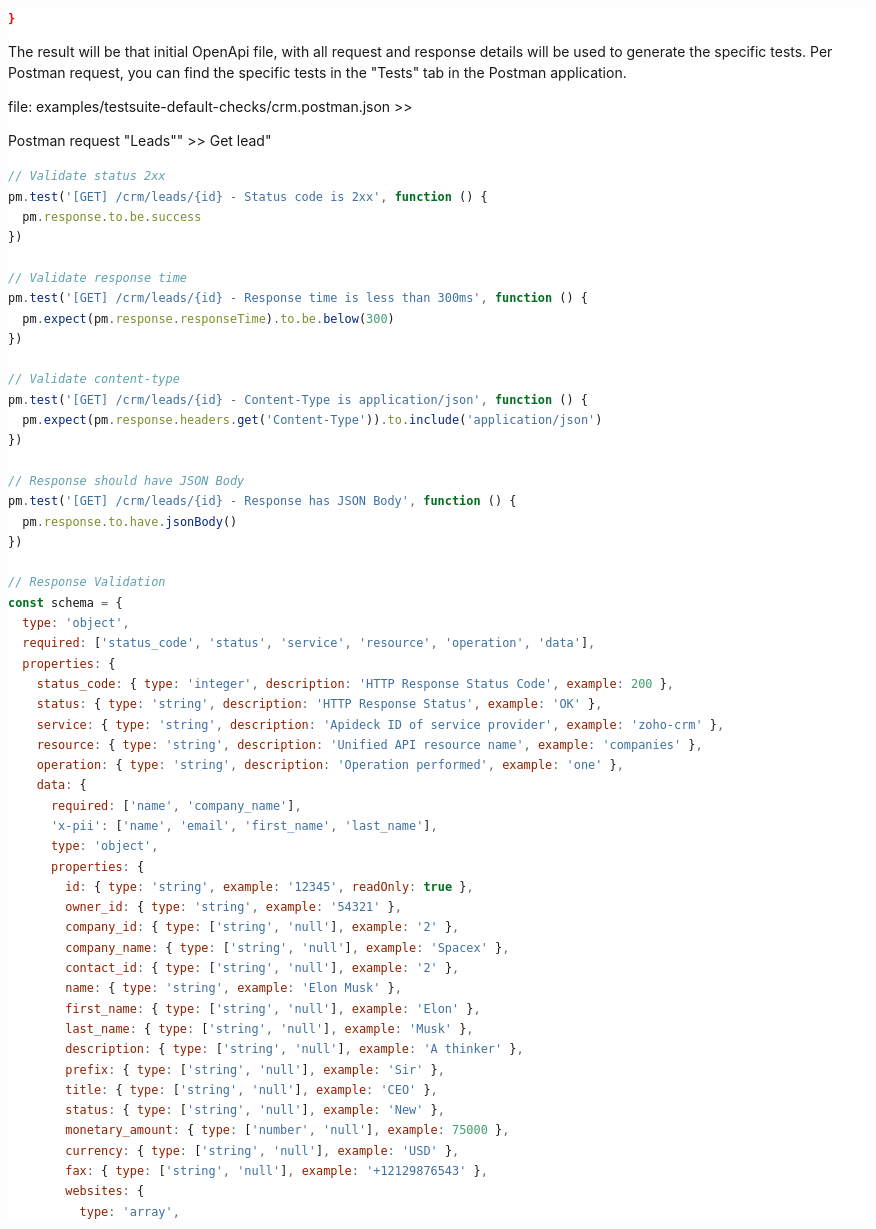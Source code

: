 ```json
}
```

The result will be that initial OpenApi file, with all request and response details will be used to generate the specific tests. Per Postman request, you can find the specific tests in the "Tests" tab in the Postman application.

file: examples/testsuite-default-checks/crm.postman.json >>

Postman request "Leads"" >> Get lead"

```js
// Validate status 2xx
pm.test('[GET] /crm/leads/{id} - Status code is 2xx', function () {
  pm.response.to.be.success
})

// Validate response time
pm.test('[GET] /crm/leads/{id} - Response time is less than 300ms', function () {
  pm.expect(pm.response.responseTime).to.be.below(300)
})

// Validate content-type
pm.test('[GET] /crm/leads/{id} - Content-Type is application/json', function () {
  pm.expect(pm.response.headers.get('Content-Type')).to.include('application/json')
})

// Response should have JSON Body
pm.test('[GET] /crm/leads/{id} - Response has JSON Body', function () {
  pm.response.to.have.jsonBody()
})

// Response Validation
const schema = {
  type: 'object',
  required: ['status_code', 'status', 'service', 'resource', 'operation', 'data'],
  properties: {
    status_code: { type: 'integer', description: 'HTTP Response Status Code', example: 200 },
    status: { type: 'string', description: 'HTTP Response Status', example: 'OK' },
    service: { type: 'string', description: 'Apideck ID of service provider', example: 'zoho-crm' },
    resource: { type: 'string', description: 'Unified API resource name', example: 'companies' },
    operation: { type: 'string', description: 'Operation performed', example: 'one' },
    data: {
      required: ['name', 'company_name'],
      'x-pii': ['name', 'email', 'first_name', 'last_name'],
      type: 'object',
      properties: {
        id: { type: 'string', example: '12345', readOnly: true },
        owner_id: { type: 'string', example: '54321' },
        company_id: { type: ['string', 'null'], example: '2' },
        company_name: { type: ['string', 'null'], example: 'Spacex' },
        contact_id: { type: ['string', 'null'], example: '2' },
        name: { type: 'string', example: 'Elon Musk' },
        first_name: { type: ['string', 'null'], example: 'Elon' },
        last_name: { type: ['string', 'null'], example: 'Musk' },
        description: { type: ['string', 'null'], example: 'A thinker' },
        prefix: { type: ['string', 'null'], example: 'Sir' },
        title: { type: ['string', 'null'], example: 'CEO' },
        status: { type: ['string', 'null'], example: 'New' },
        monetary_amount: { type: ['number', 'null'], example: 75000 },
        currency: { type: ['string', 'null'], example: 'USD' },
        fax: { type: ['string', 'null'], example: '+12129876543' },
        websites: {
          type: 'array',
```